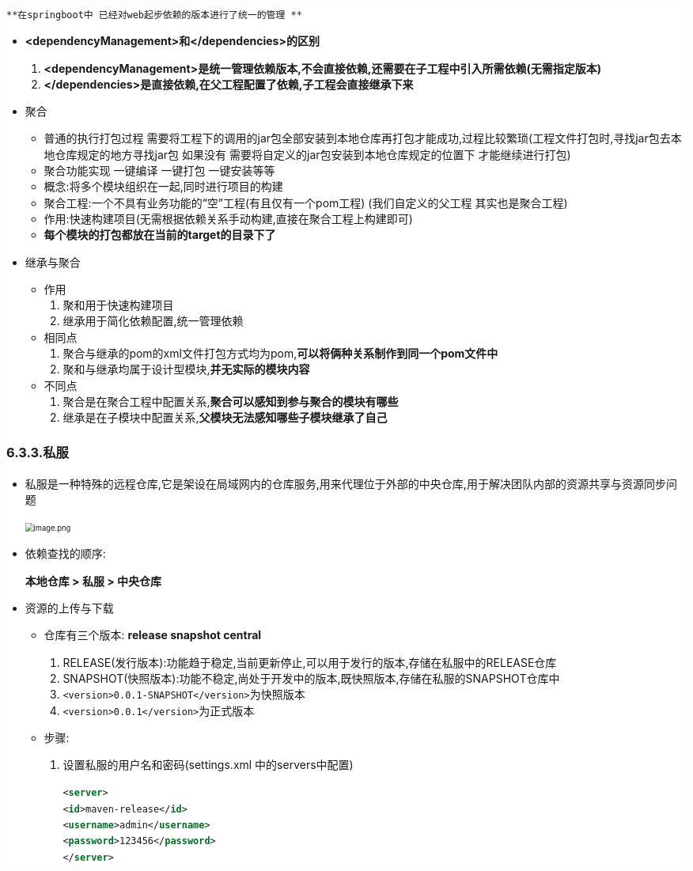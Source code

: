     **在springboot中 已经对web起步依赖的版本进行了统一的管理 **
  
  - **\<dependencyManagement>和\</dependencies>的区别**
  
    1. **\<dependencyManagement>是统一管理依赖版本,不会直接依赖,还需要在子工程中引入所需依赖(无需指定版本)**
    2. **\</dependencies>是直接依赖,在父工程配置了依赖,子工程会直接继承下来**
  
- 聚合

  - 普通的执行打包过程 需要将工程下的调用的jar包全部安装到本地仓库再打包才能成功,过程比较繁琐(工程文件打包时,寻找jar包去本地仓库规定的地方寻找jar包 如果没有 需要将自定义的jar包安装到本地仓库规定的位置下 才能继续进行打包)
  - 聚合功能实现 一键编译 一键打包 一键安装等等
  - 概念:将多个模块组织在一起,同时进行项目的构建
  - 聚合工程:一个不具有业务功能的“空”工程(有且仅有一个pom工程) (我们自定义的父工程 其实也是聚合工程)
  - 作用:快速构建项目(无需根据依赖关系手动构建,直接在聚合工程上构建即可)
  - **每个模块的打包都放在当前的target的目录下了**

- 继承与聚合

  - 作用
    1. 聚和用于快速构建项目
    2. 继承用于简化依赖配置,统一管理依赖
  - 相同点
    1. 聚合与继承的pom的xml文件打包方式均为pom,**可以将俩种关系制作到同一个pom文件中**
    2. 聚和与继承均属于设计型模块,**并无实际的模块内容**
  - 不同点
    1. 聚合是在聚合工程中配置关系,**聚合可以感知到参与聚合的模块有哪些**
    2. 继承是在子模块中配置关系,**父模块无法感知哪些子模块继承了自己**



### 6.3.3.私服

- 私服是一种特殊的远程仓库,它是架设在局域网内的仓库服务,用来代理位于外部的中央仓库,用于解决团队内部的资源共享与资源同步问题

  <img src="https://s2.loli.net/2024/03/22/PUKtWxdyvn2ag5m.png" alt="image.png" style="zoom: 67%;" />

- 依赖查找的顺序:

  **本地仓库 > 私服 > 中央仓库**

- 资源的上传与下载

  - 仓库有三个版本: **release snapshot central**

    1. RELEASE(发行版本):功能趋于稳定,当前更新停止,可以用于发行的版本,存储在私服中的RELEASE仓库
    2. SNAPSHOT(快照版本):功能不稳定,尚处于开发中的版本,既快照版本,存储在私服的SNAPSHOT仓库中
    3. `<version>0.0.1-SNAPSHOT</version>`为快照版本
    4. `<version>0.0.1</version>`为正式版本

  - 步骤:

    1. 设置私服的用户名和密码(settings.xml 中的servers中配置)

       ```xml
       <server>
       <id>maven-release</id>
       <username>admin</username>
       <password>123456</password>
       </server>
       